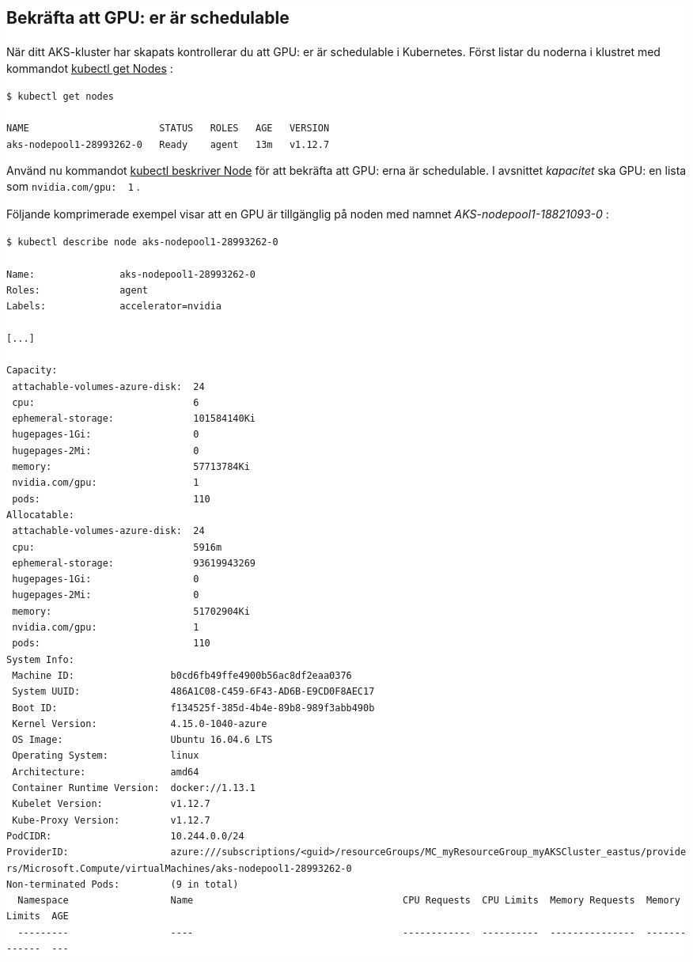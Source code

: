 ## <a name="confirm-that-gpus-are-schedulable"></a>Bekräfta att GPU: er är schedulable

När ditt AKS-kluster har skapats kontrollerar du att GPU: er är schedulable i Kubernetes. Först listar du noderna i klustret med kommandot [kubectl get Nodes][kubectl-get] :

```console
$ kubectl get nodes

NAME                       STATUS   ROLES   AGE   VERSION
aks-nodepool1-28993262-0   Ready    agent   13m   v1.12.7
```

Använd nu kommandot [kubectl beskriver Node][kubectl-describe] för att bekräfta att GPU: erna är schedulable. I avsnittet *kapacitet* ska GPU: en lista som `nvidia.com/gpu:  1` .

Följande komprimerade exempel visar att en GPU är tillgänglig på noden med namnet *AKS-nodepool1-18821093-0* :

```console
$ kubectl describe node aks-nodepool1-28993262-0

Name:               aks-nodepool1-28993262-0
Roles:              agent
Labels:             accelerator=nvidia

[...]

Capacity:
 attachable-volumes-azure-disk:  24
 cpu:                            6
 ephemeral-storage:              101584140Ki
 hugepages-1Gi:                  0
 hugepages-2Mi:                  0
 memory:                         57713784Ki
 nvidia.com/gpu:                 1
 pods:                           110
Allocatable:
 attachable-volumes-azure-disk:  24
 cpu:                            5916m
 ephemeral-storage:              93619943269
 hugepages-1Gi:                  0
 hugepages-2Mi:                  0
 memory:                         51702904Ki
 nvidia.com/gpu:                 1
 pods:                           110
System Info:
 Machine ID:                 b0cd6fb49ffe4900b56ac8df2eaa0376
 System UUID:                486A1C08-C459-6F43-AD6B-E9CD0F8AEC17
 Boot ID:                    f134525f-385d-4b4e-89b8-989f3abb490b
 Kernel Version:             4.15.0-1040-azure
 OS Image:                   Ubuntu 16.04.6 LTS
 Operating System:           linux
 Architecture:               amd64
 Container Runtime Version:  docker://1.13.1
 Kubelet Version:            v1.12.7
 Kube-Proxy Version:         v1.12.7
PodCIDR:                     10.244.0.0/24
ProviderID:                  azure:///subscriptions/<guid>/resourceGroups/MC_myResourceGroup_myAKSCluster_eastus/providers/Microsoft.Compute/virtualMachines/aks-nodepool1-28993262-0
Non-terminated Pods:         (9 in total)
  Namespace                  Name                                     CPU Requests  CPU Limits  Memory Requests  Memory Limits  AGE
  ---------                  ----                                     ------------  ----------  ---------------  -------------  ---
```

[kubectl-apply]: https://kubernetes.io/docs/reference/generated/kubectl/kubectl-commands#apply
[kubectl-get]: https://kubernetes.io/docs/reference/generated/kubectl/kubectl-commands#get
[kubeflow-labs]: https://github.com/Azure/kubeflow-labs
[kubectl-describe]: https://kubernetes.io/docs/reference/generated/kubectl/kubectl-commands#describe
[kubectl-logs]: https://kubernetes.io/docs/reference/generated/kubectl/kubectl-commands#logs
[kubectl delete]: https://kubernetes.io/docs/reference/generated/kubectl/kubectl-commands#delete
[kubectl-create]: https://kubernetes.io/docs/reference/generated/kubectl/kubectl-commands#create
[azure-pricing]: https://azure.microsoft.com/pricing/
[azure-availability]: https://azure.microsoft.com/global-infrastructure/services/
[nvidia-github]: https://github.com/NVIDIA/k8s-device-plugin
[az-group-create]: /cli/azure/group#az-group-create
[az-aks-create]: /cli/azure/aks#az-aks-create
[az-aks-get-credentials]: /cli/azure/aks#az-aks-get-credentials
[aks-spark]: spark-job.md
[gpu-skus]: ../virtual-machines/sizes-gpu.md
[install-azure-cli]: /cli/azure/install-azure-cli